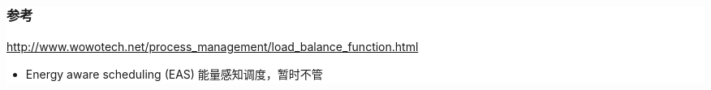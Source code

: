 ### 参考
http://www.wowotech.net/process_management/load_balance_function.html

- Energy aware scheduling (EAS) 能量感知调度，暂时不管
